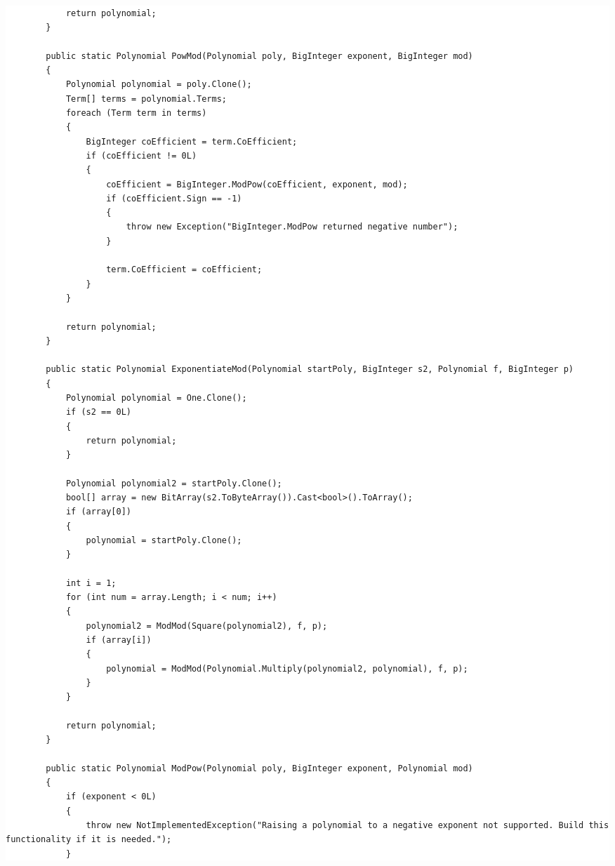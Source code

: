                 return polynomial;
            }

            public static Polynomial PowMod(Polynomial poly, BigInteger exponent, BigInteger mod)
            {
                Polynomial polynomial = poly.Clone();
                Term[] terms = polynomial.Terms;
                foreach (Term term in terms)
                {
                    BigInteger coEfficient = term.CoEfficient;
                    if (coEfficient != 0L)
                    {
                        coEfficient = BigInteger.ModPow(coEfficient, exponent, mod);
                        if (coEfficient.Sign == -1)
                        {
                            throw new Exception("BigInteger.ModPow returned negative number");
                        }

                        term.CoEfficient = coEfficient;
                    }
                }

                return polynomial;
            }

            public static Polynomial ExponentiateMod(Polynomial startPoly, BigInteger s2, Polynomial f, BigInteger p)
            {
                Polynomial polynomial = One.Clone();
                if (s2 == 0L)
                {
                    return polynomial;
                }

                Polynomial polynomial2 = startPoly.Clone();
                bool[] array = new BitArray(s2.ToByteArray()).Cast<bool>().ToArray();
                if (array[0])
                {
                    polynomial = startPoly.Clone();
                }

                int i = 1;
                for (int num = array.Length; i < num; i++)
                {
                    polynomial2 = ModMod(Square(polynomial2), f, p);
                    if (array[i])
                    {
                        polynomial = ModMod(Polynomial.Multiply(polynomial2, polynomial), f, p);
                    }
                }

                return polynomial;
            }

            public static Polynomial ModPow(Polynomial poly, BigInteger exponent, Polynomial mod)
            {
                if (exponent < 0L)
                {
                    throw new NotImplementedException("Raising a polynomial to a negative exponent not supported. Build this functionality if it is needed.");
                }
